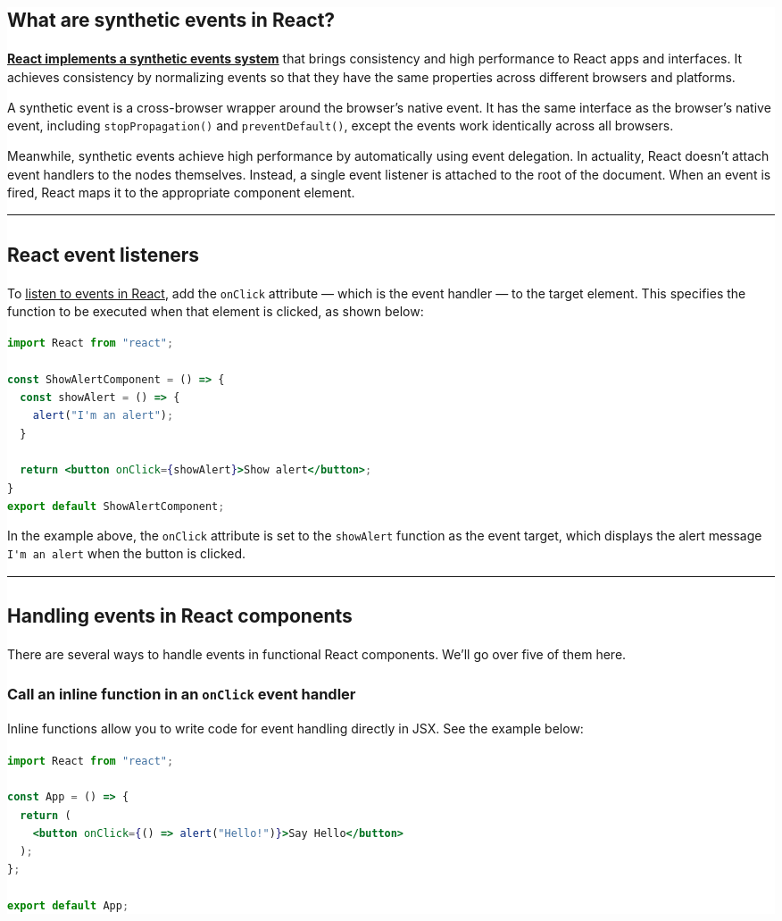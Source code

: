 
## What are synthetic events in React?

[**React implements a synthetic events system**](/blog.logrocket.com/getting-started-react-synthetic-event.md) that brings consistency and high performance to React apps and interfaces. It achieves consistency by normalizing events so that they have the same properties across different browsers and platforms.

A synthetic event is a cross-browser wrapper around the browser’s native event. It has the same interface as the browser’s native event, including `stopPropagation()` and `preventDefault()`, except the events work identically across all browsers.

Meanwhile, synthetic events achieve high performance by automatically using event delegation. In actuality, React doesn’t attach event handlers to the nodes themselves. Instead, a single event listener is attached to the root of the document. When an event is fired, React maps it to the appropriate component element.

---

## React event listeners

To [<VPIcon icon="fas fa-globe"/>listen to events in React](https://pluralsight.com/guides/event-listeners-in-react-components), add the `onClick` attribute — which is the event handler — to the target element. This specifies the function to be executed when that element is clicked, as shown below:

```jsx
import React from "react";

const ShowAlertComponent = () => {
  const showAlert = () => {
    alert("I'm an alert");
  }

  return <button onClick={showAlert}>Show alert</button>;
}
export default ShowAlertComponent;
```

In the example above, the `onClick` attribute is set to the `showAlert` function as the event target, which displays the alert message `I'm an alert` when the button is clicked.

---

## Handling events in React components

There are several ways to handle events in functional React components. We’ll go over five of them here.

### Call an inline function in an `onClick` event handler

Inline functions allow you to write code for event handling directly in JSX. See the example below:

```jsx
import React from "react";

const App = () => {
  return (
    <button onClick={() => alert("Hello!")}>Say Hello</button>
  );
};

export default App;
```
